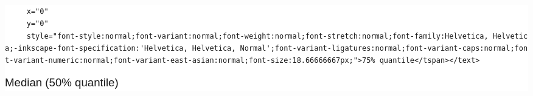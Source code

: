          x="0"
         y="0"
         style="font-style:normal;font-variant:normal;font-weight:normal;font-stretch:normal;font-family:Helvetica, Helvetica;-inkscape-font-specification:'Helvetica, Helvetica, Normal';font-variant-ligatures:normal;font-variant-caps:normal;font-variant-numeric:normal;font-variant-east-asian:normal;font-size:18.66666667px;">75% quantile</tspan></text>
  </g>
  <g data-fragment-index="1"
     class="fragment"
     transform="translate(0,-72.910004)"
     id="g2605">
    <g
       id="g2597">
      <line
         x1="321.38"
         y1="382.54999"
         x2="466.45001"
         y2="344.82999"
         style="fill:none;stroke:#e73c16;stroke-width:2px"
         id="line2593" />
      <path
         d="m 309.43,312.08 c 6,0.62 13.76,2.32 18.94,4.91 l -5.72,-8.34 0.94,-10.07 c -3.27,4.78 -9.19,10.04 -14.16,13.5 z"
         transform="translate(0.26,73.5)"
         style="fill:#e73c16"
         id="path2595" />
    </g>
    <text
       transform="translate(475.26,352.59)"
       style="font-size:18.66666667px;font-family:Helvetica, Helvetica;-inkscape-font-specification:'Helvetica, Helvetica, Normal';font-weight:normal;font-style:normal;font-stretch:normal;font-variant:normal;font-variant-ligatures:normal;font-variant-caps:normal;font-variant-numeric:normal;font-variant-east-asian:normal;"
       id="text2603"><tspan
         id="tspan3245"
         style="font-style:normal;font-variant:normal;font-weight:normal;font-stretch:normal;font-size:18.66666667px;font-family:Helvetica, Helvetica;-inkscape-font-specification:'Helvetica, Helvetica, Normal';font-variant-ligatures:normal;font-variant-caps:normal;font-variant-numeric:normal;font-variant-east-asian:normal;"
         x="0"
         y="0">Median (50% quantile)</tspan></text>
  </g>
  <g data-fragment-index="2"
     class="fragment"
     transform="translate(0,-72.910004)"
     id="g2619">
    <g
       id="g2611">
      <line
         x1="325.98001"
         y1="415.13"
         x2="466.45001"
         y2="406.98001"
         style="fill:none;stroke:#e73c16;stroke-width:2px"
         id="line2607" />
      <path
         d="m 313.67,342.33 c 5.79,1.78 13,5 17.61,8.51 l -4,-9.3 2.88,-9.69 c -4.16,4.05 -10.95,8.05 -16.49,10.48 z"
         transform="translate(0.26,73.5)"
         style="fill:#e73c16"
         id="path2609" />
    </g>
    <text
       transform="translate(475.26,415.96)"